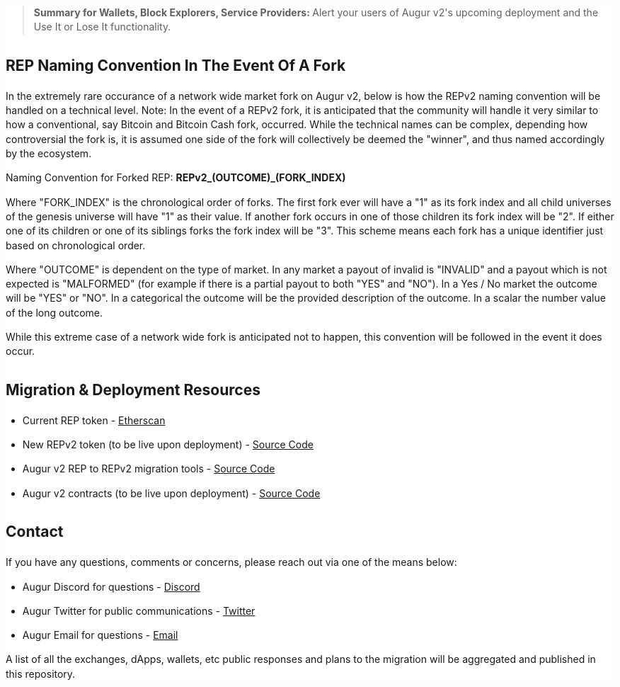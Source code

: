 > <b>Summary for Wallets, Block Explorers, Service Providers: </b> Alert your users of Augur v2's upcoming deployment and the Use It or Lose It functionality. 

## REP Naming Convention In The Event Of A Fork

In the extremely rare occurance of a network wide market fork on Augur v2, below is how the REPv2 naming convention will be handled on a technical level. Note: In the event of a REPv2 fork, it is anticipated that the community will handle it very similar to how a conventional, say Bitcoin and Bitcoin Cash fork, occurred. While the technical names can be complex, depending how controversial the fork is, it is assumed one side of the fork will collectively be deemed the "winner", and thus named accordingly by the ecosystem. 

Naming Convention for Forked REP: <b>REPv2_(OUTCOME)_(FORK_INDEX)</b>

Where "FORK_INDEX" is the chronological order of forks. The first fork ever will have a "1" as its fork index and all child universes of the genesis universe will have "1" as their value. If another fork occurs in one of those children its fork index will be "2". If either one of its children or one of its siblings forks the fork index will be "3". This scheme means each fork has a unique identifier just based on chronological order.

Where "OUTCOME" is dependent on the type of market. In any market a payout of invalid is "INVALID" and a payout which is not expected is "MALFORMED" (for example if there is a partial payout to both "YES" and "NO"). In a Yes / No market the outcome will be "YES" or "NO". In a categorical the outcome will be the provided description of the outcome. In a scalar the number value of the long outcome.

While this extreme case of a network wide fork is anticipated not to happen, this convention will be followed in the event it does occur. 

## Migration & Deployment Resources

- Current REP token - <a href="https://etherscan.io/address/0x1985365e9f78359a9B6AD760e32412f4a445E862">Etherscan</a>

- New REPv2 token (to be live upon deployment) - <a href="https://github.com/AugurProject/augur/blob/master/packages/augur-core/src/contracts/reporting/ReputationToken.sol">Source Code</a>

- Augur v2 REP to REPv2 migration tools - <a href="https://github.com/AugurProject/V2Migration">Source Code</a>

- Augur v2 contracts (to be live upon deployment) - <a href="https://github.com/AugurProject/augur/tree/master/packages/augur-core/src/contracts">Source Code</a>

## Contact 

If you have any questions, comments or concerns, please reach out via one of the means below: 

- Augur Discord for questions - <a href="http://invite.augur.net">Discord</a>

- Augur Twitter for public communications - <a href="https://twitter.com/AugurProject">Twitter</a>

- Augur Email for questions - <a href="mailto:migrate@augur.net">Email</a>

A list of all the exchanges, dApps, wallets, etc public responses and plans to the migration will be aggregated and published in this repository. 
 
